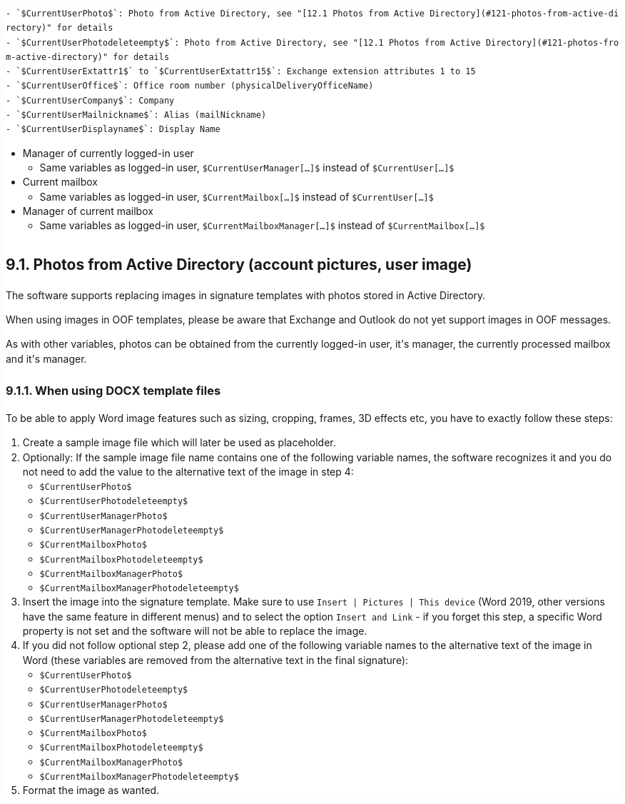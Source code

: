     - `$CurrentUserPhoto$`: Photo from Active Directory, see "[12.1 Photos from Active Directory](#121-photos-from-active-directory)" for details  
    - `$CurrentUserPhotodeleteempty$`: Photo from Active Directory, see "[12.1 Photos from Active Directory](#121-photos-from-active-directory)" for details  
    - `$CurrentUserExtattr1$` to `$CurrentUserExtattr15$`: Exchange extension attributes 1 to 15  
    - `$CurrentUserOffice$`: Office room number (physicalDeliveryOfficeName)  
    - `$CurrentUserCompany$`: Company  
    - `$CurrentUserMailnickname$`: Alias (mailNickname)  
    - `$CurrentUserDisplayname$`: Display Name  
- Manager of currently logged-in user  
    - Same variables as logged-in user, `$CurrentUserManager[…]$` instead of `$CurrentUser[…]$`  
- Current mailbox  
    - Same variables as logged-in user, `$CurrentMailbox[…]$` instead of `$CurrentUser[…]$`  
- Manager of current mailbox  
    - Same variables as logged-in user, `$CurrentMailboxManager[…]$` instead of `$CurrentMailbox[…]$`  
## 9.1. Photos from Active Directory (account pictures, user image)
The software supports replacing images in signature templates with photos stored in Active Directory.

When using images in OOF templates, please be aware that Exchange and Outlook do not yet support images in OOF messages.

As with other variables, photos can be obtained from the currently logged-in user, it's manager, the currently processed mailbox and it's manager.
  
### 9.1.1. When using DOCX template files
To be able to apply Word image features such as sizing, cropping, frames, 3D effects etc, you have to exactly follow these steps:  
1. Create a sample image file which will later be used as placeholder.  
2. Optionally: If the sample image file name contains one of the following variable names, the software recognizes it and you do not need to add the value to the alternative text of the image in step 4:  
    - `$CurrentUserPhoto$`  
    - `$CurrentUserPhotodeleteempty$`  
    - `$CurrentUserManagerPhoto$`  
    - `$CurrentUserManagerPhotodeleteempty$`  
    - `$CurrentMailboxPhoto$`  
    - `$CurrentMailboxPhotodeleteempty$`  
    - `$CurrentMailboxManagerPhoto$`  
    - `$CurrentMailboxManagerPhotodeleteempty$`  
3. Insert the image into the signature template. Make sure to use `Insert | Pictures | This device` (Word 2019, other versions have the same feature in different menus) and to select the option `Insert and Link` - if you forget this step, a specific Word property is not set and the software will not be able to replace the image.  
4. If you did not follow optional step 2, please add one of the following variable names to the alternative text of the image in Word (these variables are removed from the alternative text in the final signature):  
    - `$CurrentUserPhoto$`  
    - `$CurrentUserPhotodeleteempty$`  
    - `$CurrentUserManagerPhoto$`  
    - `$CurrentUserManagerPhotodeleteempty$`  
    - `$CurrentMailboxPhoto$`  
    - `$CurrentMailboxPhotodeleteempty$`  
    - `$CurrentMailboxManagerPhoto$`  
    - `$CurrentMailboxManagerPhotodeleteempty$`  
5. Format the image as wanted.
